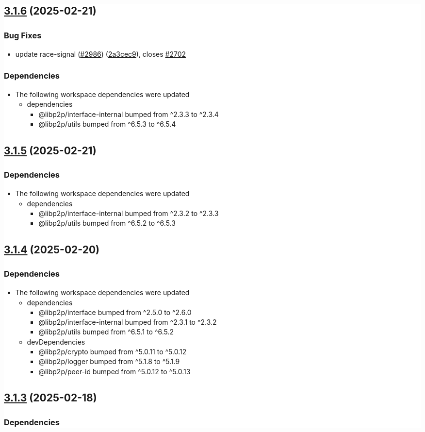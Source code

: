 ## [3.1.6](https://github.com/libp2p/js-libp2p/compare/upnp-nat-v3.1.5...upnp-nat-v3.1.6) (2025-02-21)


### Bug Fixes

* update race-signal ([#2986](https://github.com/libp2p/js-libp2p/issues/2986)) ([2a3cec9](https://github.com/libp2p/js-libp2p/commit/2a3cec9220f1250b7558635c4cb37d61f745645d)), closes [#2702](https://github.com/libp2p/js-libp2p/issues/2702)


### Dependencies

* The following workspace dependencies were updated
  * dependencies
    * @libp2p/interface-internal bumped from ^2.3.3 to ^2.3.4
    * @libp2p/utils bumped from ^6.5.3 to ^6.5.4

## [3.1.5](https://github.com/libp2p/js-libp2p/compare/upnp-nat-v3.1.4...upnp-nat-v3.1.5) (2025-02-21)


### Dependencies

* The following workspace dependencies were updated
  * dependencies
    * @libp2p/interface-internal bumped from ^2.3.2 to ^2.3.3
    * @libp2p/utils bumped from ^6.5.2 to ^6.5.3

## [3.1.4](https://github.com/libp2p/js-libp2p/compare/upnp-nat-v3.1.3...upnp-nat-v3.1.4) (2025-02-20)


### Dependencies

* The following workspace dependencies were updated
  * dependencies
    * @libp2p/interface bumped from ^2.5.0 to ^2.6.0
    * @libp2p/interface-internal bumped from ^2.3.1 to ^2.3.2
    * @libp2p/utils bumped from ^6.5.1 to ^6.5.2
  * devDependencies
    * @libp2p/crypto bumped from ^5.0.11 to ^5.0.12
    * @libp2p/logger bumped from ^5.1.8 to ^5.1.9
    * @libp2p/peer-id bumped from ^5.0.12 to ^5.0.13

## [3.1.3](https://github.com/libp2p/js-libp2p/compare/upnp-nat-v3.1.2...upnp-nat-v3.1.3) (2025-02-18)


### Dependencies
